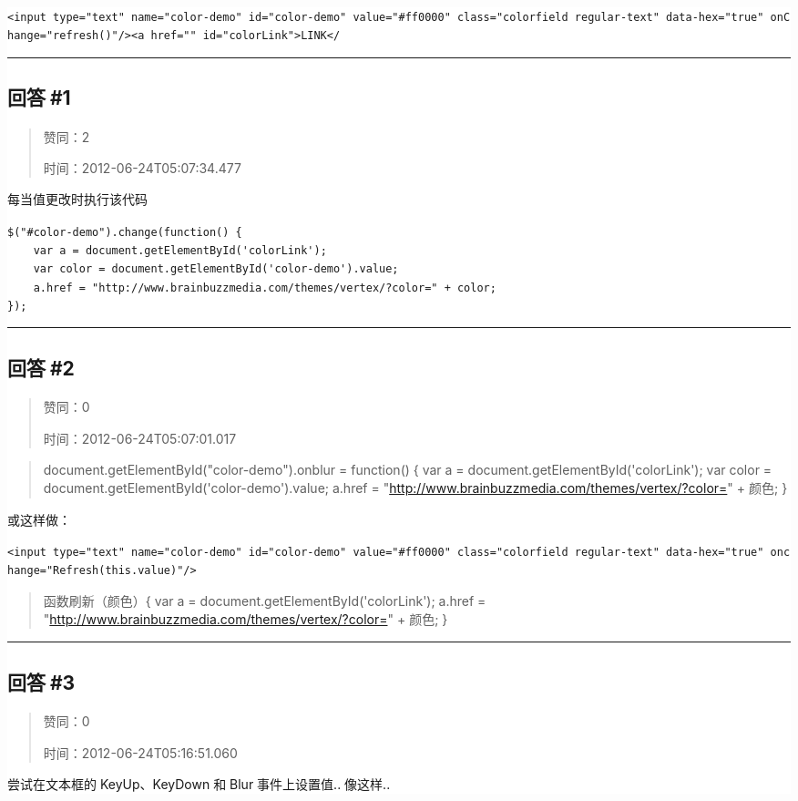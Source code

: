 ```
<input type="text" name="color-demo" id="color-demo" value="#ff0000" class="colorfield regular-text" data-hex="true" onChange="refresh()"/><a href="" id="colorLink">LINK</ 
```

* * *

## 回答 #1

> 赞同：2
> 
> 时间：2012-06-24T05:07:34.477

每当值更改时执行该代码

```
$("#color-demo").change(function() {
    var a = document.getElementById('colorLink');
    var color = document.getElementById('color-demo').value;
    a.href = "http://www.brainbuzzmedia.com/themes/vertex/?color=" + color;
}); 
```

* * *

## 回答 #2

> 赞同：0
> 
> 时间：2012-06-24T05:07:01.017

> document.getElementById("color-demo").onblur = function() {
> var a = document.getElementById('colorLink');
> var color = document.getElementById('color-demo').value;
> a.href = "http://www.brainbuzzmedia.com/themes/vertex/?color=" + 颜色;
> }

或这样做：

`<input type="text" name="color-demo" id="color-demo" value="#ff0000" class="colorfield regular-text" data-hex="true" onchange="Refresh(this.value)"/>`

> 函数刷新（颜色）{
> var a = document.getElementById('colorLink');
> a.href = "http://www.brainbuzzmedia.com/themes/vertex/?color=" + 颜色;
> }

* * *

## 回答 #3

> 赞同：0
> 
> 时间：2012-06-24T05:16:51.060

尝试在文本框的 KeyUp、KeyDown 和 Blur 事件上设置值.. 像这样..

